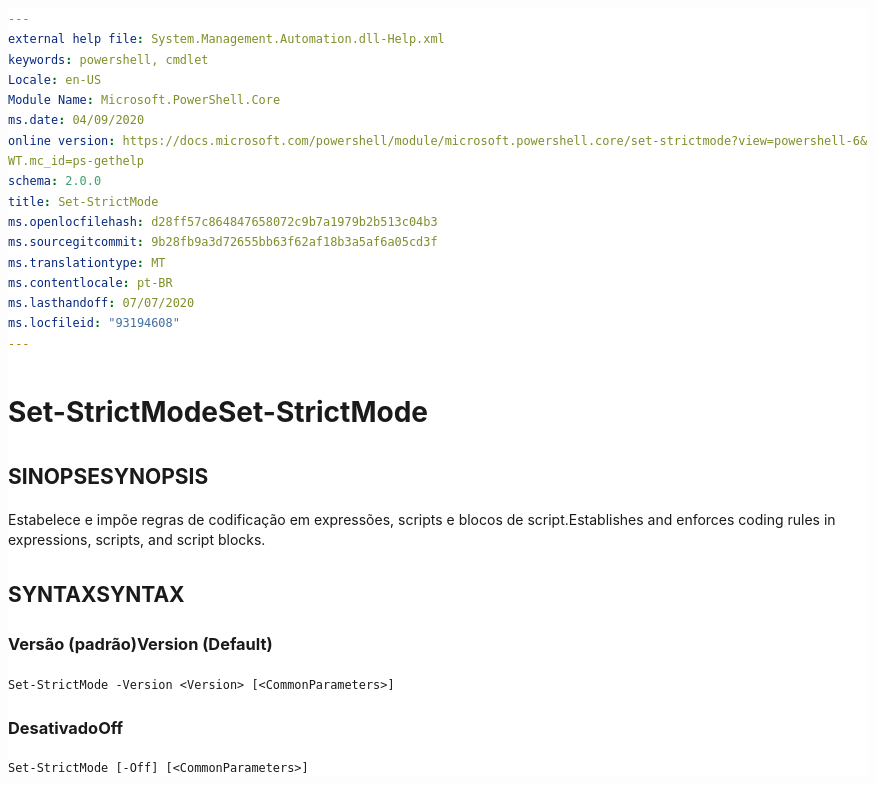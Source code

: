 ```yaml
---
external help file: System.Management.Automation.dll-Help.xml
keywords: powershell, cmdlet
Locale: en-US
Module Name: Microsoft.PowerShell.Core
ms.date: 04/09/2020
online version: https://docs.microsoft.com/powershell/module/microsoft.powershell.core/set-strictmode?view=powershell-6&WT.mc_id=ps-gethelp
schema: 2.0.0
title: Set-StrictMode
ms.openlocfilehash: d28ff57c864847658072c9b7a1979b2b513c04b3
ms.sourcegitcommit: 9b28fb9a3d72655bb63f62af18b3a5af6a05cd3f
ms.translationtype: MT
ms.contentlocale: pt-BR
ms.lasthandoff: 07/07/2020
ms.locfileid: "93194608"
---
```

# <span data-ttu-id="9f077-103">Set-StrictMode</span><span class="sxs-lookup"><span data-stu-id="9f077-103">Set-StrictMode</span></span>

## <span data-ttu-id="9f077-104">SINOPSE</span><span class="sxs-lookup"><span data-stu-id="9f077-104">SYNOPSIS</span></span>
<span data-ttu-id="9f077-105">Estabelece e impõe regras de codificação em expressões, scripts e blocos de script.</span><span class="sxs-lookup"><span data-stu-id="9f077-105">Establishes and enforces coding rules in expressions, scripts, and script blocks.</span></span>

## <span data-ttu-id="9f077-106">SYNTAX</span><span class="sxs-lookup"><span data-stu-id="9f077-106">SYNTAX</span></span>

### <span data-ttu-id="9f077-107">Versão (padrão)</span><span class="sxs-lookup"><span data-stu-id="9f077-107">Version (Default)</span></span>

```
Set-StrictMode -Version <Version> [<CommonParameters>]
```

### <span data-ttu-id="9f077-108">Desativado</span><span class="sxs-lookup"><span data-stu-id="9f077-108">Off</span></span>

```
Set-StrictMode [-Off] [<CommonParameters>]
```

